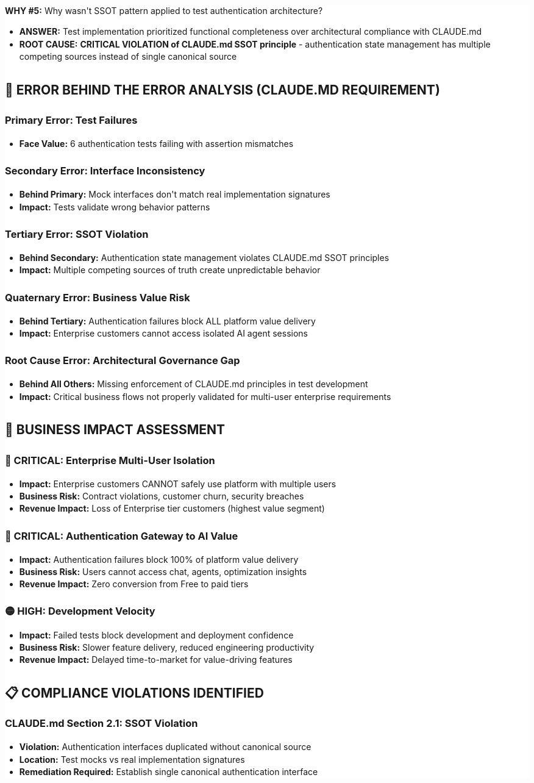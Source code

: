 **WHY #5:** Why wasn't SSOT pattern applied to test authentication architecture?
- **ANSWER:** Test implementation prioritized functional completeness over architectural compliance with CLAUDE.md
- **ROOT CAUSE:** **CRITICAL VIOLATION of CLAUDE.md SSOT principle** - authentication state management has multiple competing sources instead of single canonical source

## 🚨 ERROR BEHIND THE ERROR ANALYSIS (CLAUDE.MD REQUIREMENT)

### Primary Error: Test Failures
- **Face Value:** 6 authentication tests failing with assertion mismatches

### Secondary Error: Interface Inconsistency  
- **Behind Primary:** Mock interfaces don't match real implementation signatures
- **Impact:** Tests validate wrong behavior patterns

### Tertiary Error: SSOT Violation
- **Behind Secondary:** Authentication state management violates CLAUDE.md SSOT principles
- **Impact:** Multiple competing sources of truth create unpredictable behavior

### Quaternary Error: Business Value Risk
- **Behind Tertiary:** Authentication failures block ALL platform value delivery
- **Impact:** Enterprise customers cannot access isolated AI agent sessions

### Root Cause Error: Architectural Governance Gap
- **Behind All Others:** Missing enforcement of CLAUDE.md principles in test development
- **Impact:** Critical business flows not properly validated for multi-user enterprise requirements

## 🎯 BUSINESS IMPACT ASSESSMENT

### 🔴 CRITICAL: Enterprise Multi-User Isolation
- **Impact:** Enterprise customers CANNOT safely use platform with multiple users
- **Business Risk:** Contract violations, customer churn, security breaches
- **Revenue Impact:** Loss of Enterprise tier customers (highest value segment)

### 🔴 CRITICAL: Authentication Gateway to AI Value
- **Impact:** Authentication failures block 100% of platform value delivery
- **Business Risk:** Users cannot access chat, agents, optimization insights
- **Revenue Impact:** Zero conversion from Free to paid tiers

### 🟡 HIGH: Development Velocity
- **Impact:** Failed tests block development and deployment confidence
- **Business Risk:** Slower feature delivery, reduced engineering productivity
- **Revenue Impact:** Delayed time-to-market for value-driving features

## 📋 COMPLIANCE VIOLATIONS IDENTIFIED

### CLAUDE.md Section 2.1: SSOT Violation
- **Violation:** Authentication interfaces duplicated without canonical source
- **Location:** Test mocks vs real implementation signatures
- **Remediation Required:** Establish single canonical authentication interface
